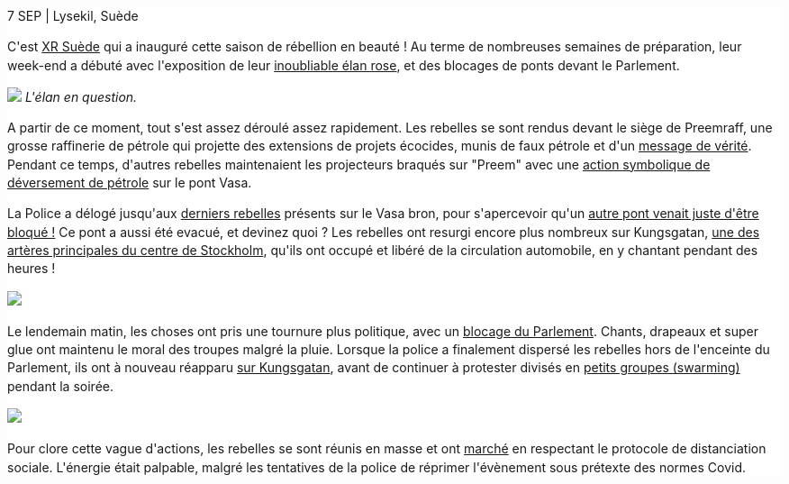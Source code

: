 7 SEP | Lysekil, Suède

C'est [XR Suède](https://www.extinctionrebellion.se/) qui a inauguré cette
saison de rébellion en beauté ! Au terme de nombreuses semaines de
préparation, leur week-end a débuté avec l'exposition de leur [inoubliable
élan
rose](https://www.facebook.com/extinctionrebellionsverige/posts/611616073076792),
et des blocages de ponts devant le Parlement.

![](/assets/uploads/newsletter-43-image24.jpg)  *L'élan en question.*

A partir de ce moment, tout s'est assez déroulé assez rapidement. Les
rebelles se sont rendus devant le siège de Preemraff, une grosse raffinerie
de pétrole qui projette des extensions de projets écocides, munis de faux
pétrole et d'un [message de
vérité](https://www.facebook.com/extinctionrebellionsverige/posts/611655066406226).
Pendant ce temps, d'autres rebelles maintenaient les projecteurs braqués sur
"Preem" avec une [action symbolique de déversement de
pétrole](https://www.facebook.com/extinctionrebellionsverige/posts/614660116105721)
sur le pont Vasa.

La Police a délogé jusqu'aux [derniers
rebelles](https://www.facebook.com/extinctionrebellionsverige/posts/611816136390119?)
présents sur le Vasa bron, pour s'apercevoir qu'un [autre pont venait juste
d'être bloqué
!](https://www.facebook.com/watch/live/?v=2019462828188170&ref=watch_permalink)
Ce pont a aussi été evacué, et devinez quoi ? Les rebelles ont resurgi
encore plus nombreux sur Kungsgatan, [une des artères principales du centre
de
Stockholm](https://www.facebook.com/extinctionrebellionsverige/posts/611882859716780),
qu'ils ont occupé et libéré de la circulation automobile, en y chantant
pendant des heures !

![](/assets/uploads/newsletter-43-image19.jpg)

Le lendemain matin, les choses ont pris une tournure plus politique, avec un
[blocage du
Parlement](https://www.facebook.com/extinctionrebellionsverige/posts/612496662988733).
Chants, drapeaux et super glue ont maintenu le moral des troupes malgré la
pluie. Lorsque la police a finalement dispersé les rebelles hors de
l'enceinte du Parlement, ils ont à nouveau réapparu [sur
Kungsgatan](https://www.facebook.com/extinctionrebellionsverige/posts/612644906307242),
avant de continuer à protester divisés en [petits groupes
(swarming)](https://www.facebook.com/extinctionrebellionsverige/posts/612644906307242)
pendant la soirée.

![](/assets/uploads/newsletter-43-image11.jpg)

Pour clore cette vague d'actions, les rebelles se sont réunis en masse et
ont
[marché](https://www.facebook.com/watch/live/?v=437673817164849&ref=watch_permalink)
en respectant le protocole de distanciation sociale. L'énergie était
palpable, malgré les tentatives de la police de réprimer l'évènement sous
prétexte des normes Covid.
